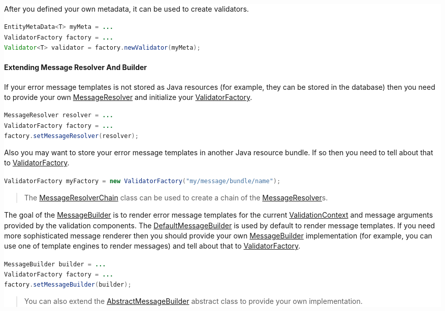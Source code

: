 After you defined your own metadata, it can be used to create validators.

```java
EntityMetaData<T> myMeta = ...
ValidatorFactory factory = ...
Validator<T> validator = factory.newValidator(myMeta);
```

#### Extending Message Resolver And Builder

If your error message templates is not stored as Java resources (for example,
they can be stored in the database) then you need to provide your own
[MessageResolver](api/org/foxlabs/validation/message/MessageResolver.html) and
initialize your [ValidatorFactory](api/org/foxlabs/validation/ValidatorFactory.html).

```java
MessageResolver resolver = ...
ValidatorFactory factory = ...
factory.setMessageResolver(resolver);
```

Also you may want to store your error message templates in another Java resource bundle. If so then
you need to tell about that to [ValidatorFactory](api/org/foxlabs/validation/ValidatorFactory.html).

```java
ValidatorFactory myFactory = new ValidatorFactory("my/message/bundle/name");
```

> The [MessageResolverChain](api/org/foxlabs/validation/message/MessageResolverChain.html) class
> can be used to create a chain of the [MessageResolver](api/org/foxlabs/validation/message/MessageResolver.html)s.

The goal of the [MessageBuilder](api/org/foxlabs/validation/message/MessageBuilder.html) is to render
error message templates for the current [ValidationContext](api/org/foxlabs/validation/ValidationContext.html)
and message arguments provided by the validation components.
The [DefaultMessageBuilder](api/org/foxlabs/validation/message/DefaultMessageBuilder.html) is used by
default to render message templates. If you need more sophisticated message renderer then you should
provide your own [MessageBuilder](api/org/foxlabs/validation/message/MessageBuilder.html) implementation
(for example, you can use one of template engines to render messages) and tell about that to
[ValidatorFactory](api/org/foxlabs/validation/ValidatorFactory.html).

```java
MessageBuilder builder = ...
ValidatorFactory factory = ...
factory.setMessageBuilder(builder);
```

> You can also extend the [AbstractMessageBuilder](api/org/foxlabs/validation/message/AbstractMessageBuilder.html)
> abstract class to provide your own implementation.
